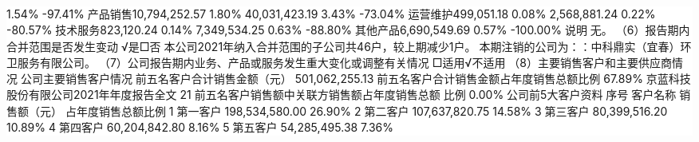 1.54%
-97.41%
产品销售10,794,252.57
1.80%
40,031,423.19
3.43%
-73.04%
运营维护499,051.18
0.08%
2,568,881.24
0.22%
-80.57%
技术服务823,120.24
0.14%
7,349,534.25
0.63%
-88.80%
其他产品6,690,549.69
0.57%
-100.00%
说明
无。
（6）报告期内合并范围是否发生变动
√是□否
本公司2021年纳入合并范围的子公司共46户，较上期减少1户。
本期注销的公司为：：中科鼎实（宜春）环卫服务有限公司。
（7）公司报告期内业务、产品或服务发生重大变化或调整有关情况
□适用√不适用
（8）主要销售客户和主要供应商情况
公司主要销售客户情况
前五名客户合计销售金额（元）
501,062,255.13
前五名客户合计销售金额占年度销售总额比例
67.89%
京蓝科技股份有限公司2021年年度报告全文
21
前五名客户销售额中关联方销售额占年度销售总额
比例
0.00%
公司前5大客户资料
序号
客户名称
销售额（元）
占年度销售总额比例
1
第一客户
198,534,580.00
26.90%
2
第二客户
107,637,820.75
14.58%
3
第三客户
80,399,516.20
10.89%
4
第四客户
60,204,842.80
8.16%
5
第五客户
54,285,495.38
7.36%